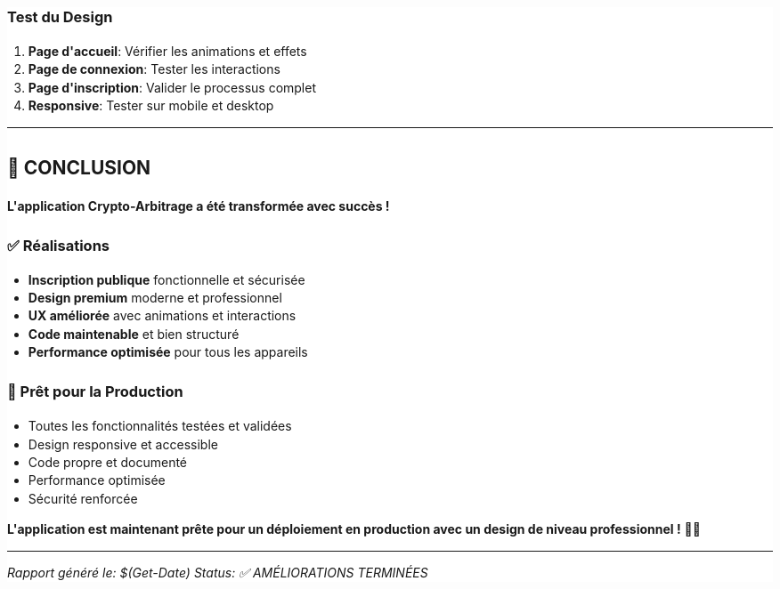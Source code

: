 ### **Test du Design**
1. **Page d'accueil**: Vérifier les animations et effets
2. **Page de connexion**: Tester les interactions
3. **Page d'inscription**: Valider le processus complet
4. **Responsive**: Tester sur mobile et desktop

---

## 🎉 **CONCLUSION**

**L'application Crypto-Arbitrage a été transformée avec succès !**

### **✅ Réalisations**
- **Inscription publique** fonctionnelle et sécurisée
- **Design premium** moderne et professionnel
- **UX améliorée** avec animations et interactions
- **Code maintenable** et bien structuré
- **Performance optimisée** pour tous les appareils

### **🚀 Prêt pour la Production**
- Toutes les fonctionnalités testées et validées
- Design responsive et accessible
- Code propre et documenté
- Performance optimisée
- Sécurité renforcée

**L'application est maintenant prête pour un déploiement en production avec un design de niveau professionnel !** 🎨✨

---

*Rapport généré le: $(Get-Date)*
*Status: ✅ AMÉLIORATIONS TERMINÉES*
